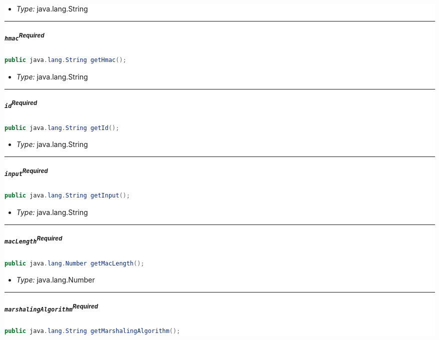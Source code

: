 - *Type:* java.lang.String

---

##### `hmac`<sup>Required</sup> <a name="hmac" id="@cdktf/provider-vault.dataVaultTransitVerify.DataVaultTransitVerify.property.hmac"></a>

```java
public java.lang.String getHmac();
```

- *Type:* java.lang.String

---

##### `id`<sup>Required</sup> <a name="id" id="@cdktf/provider-vault.dataVaultTransitVerify.DataVaultTransitVerify.property.id"></a>

```java
public java.lang.String getId();
```

- *Type:* java.lang.String

---

##### `input`<sup>Required</sup> <a name="input" id="@cdktf/provider-vault.dataVaultTransitVerify.DataVaultTransitVerify.property.input"></a>

```java
public java.lang.String getInput();
```

- *Type:* java.lang.String

---

##### `macLength`<sup>Required</sup> <a name="macLength" id="@cdktf/provider-vault.dataVaultTransitVerify.DataVaultTransitVerify.property.macLength"></a>

```java
public java.lang.Number getMacLength();
```

- *Type:* java.lang.Number

---

##### `marshalingAlgorithm`<sup>Required</sup> <a name="marshalingAlgorithm" id="@cdktf/provider-vault.dataVaultTransitVerify.DataVaultTransitVerify.property.marshalingAlgorithm"></a>

```java
public java.lang.String getMarshalingAlgorithm();
```
